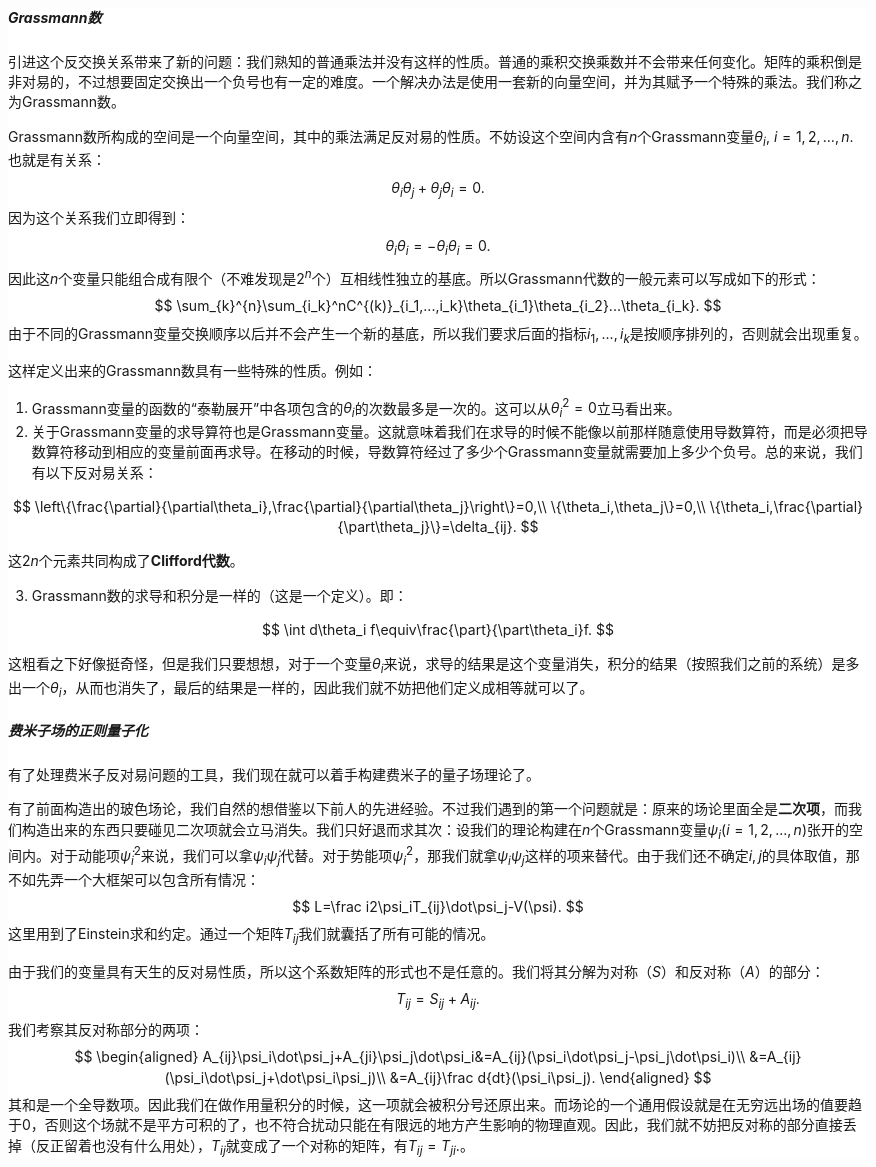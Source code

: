 ##### Grassmann数

引进这个反交换关系带来了新的问题：我们熟知的普通乘法并没有这样的性质。普通的乘积交换乘数并不会带来任何变化。矩阵的乘积倒是非对易的，不过想要固定交换出一个负号也有一定的难度。一个解决办法是使用一套新的向量空间，并为其赋予一个特殊的乘法。我们称之为Grassmann数。

Grassmann数所构成的空间是一个向量空间，其中的乘法满足反对易的性质。不妨设这个空间内含有$n$个Grassmann变量$\theta_i,\ i=1,2,\ldots,n.$ 也就是有关系：
$$
\theta_i\theta_j+\theta_j\theta_i=0.
$$
因为这个关系我们立即得到：
$$
\theta_i\theta_i=-\theta_i\theta_i=0.
$$
因此这$n$个变量只能组合成有限个（不难发现是$2^n$个）互相线性独立的基底。所以Grassmann代数的一般元素可以写成如下的形式：
$$
\sum_{k}^{n}\sum_{i_k}^nC^{(k)}_{i_1,...,i_k}\theta_{i_1}\theta_{i_2}...\theta_{i_k}.
$$
由于不同的Grassmann变量交换顺序以后并不会产生一个新的基底，所以我们要求后面的指标$i_1,...,i_k$是按顺序排列的，否则就会出现重复。

这样定义出来的Grassmann数具有一些特殊的性质。例如：

1. Grassmann变量的函数的“泰勒展开”中各项包含的$\theta_i$的次数最多是一次的。这可以从$\theta_i^2=0$立马看出来。
2. 关于Grassmann变量的求导算符也是Grassmann变量。这就意味着我们在求导的时候不能像以前那样随意使用导数算符，而是必须把导数算符移动到相应的变量前面再求导。在移动的时候，导数算符经过了多少个Grassmann变量就需要加上多少个负号。总的来说，我们有以下反对易关系：

$$
\left\{\frac{\partial}{\partial\theta_i},\frac{\partial}{\partial\theta_j}\right\}=0,\\
\{\theta_i,\theta_j\}=0,\\
\{\theta_i,\frac{\partial}{\part\theta_j}\}=\delta_{ij}.
$$

这$2n$个元素共同构成了**Clifford代数**。

3. Grassmann数的求导和积分是一样的（这是一个定义）。即：

$$
\int d\theta_i f\equiv\frac{\part}{\part\theta_i}f.
$$

这粗看之下好像挺奇怪，但是我们只要想想，对于一个变量$\theta_i$来说，求导的结果是这个变量消失，积分的结果（按照我们之前的系统）是多出一个$\theta_i$，从而也消失了，最后的结果是一样的，因此我们就不妨把他们定义成相等就可以了。

##### 费米子场的正则量子化

有了处理费米子反对易问题的工具，我们现在就可以着手构建费米子的量子场理论了。

有了前面构造出的玻色场论，我们自然的想借鉴以下前人的先进经验。不过我们遇到的第一个问题就是：原来的场论里面全是**二次项**，而我们构造出来的东西只要碰见二次项就会立马消失。我们只好退而求其次：设我们的理论构建在$n$个Grassmann变量$\psi_i(i=1,2,...,n)$张开的空间内。对于动能项$\dot\psi_i^2$来说，我们可以拿$\psi_i\dot\psi_j$代替。对于势能项$\psi_i^2$，那我们就拿$\psi_i\psi_j$这样的项来替代。由于我们还不确定$i,j$的具体取值，那不如先弄一个大框架可以包含所有情况：
$$
L=\frac i2\psi_iT_{ij}\dot\psi_j-V(\psi).
$$
这里用到了Einstein求和约定。通过一个矩阵$T_{ij}$我们就囊括了所有可能的情况。

由于我们的变量具有天生的反对易性质，所以这个系数矩阵的形式也不是任意的。我们将其分解为对称（$S$）和反对称（$A$）的部分：
$$
T_{ij}=S_{ij}+A_{ij}.
$$
我们考察其反对称部分的两项：
$$
\begin{aligned}
A_{ij}\psi_i\dot\psi_j+A_{ji}\psi_j\dot\psi_i&=A_{ij}(\psi_i\dot\psi_j-\psi_j\dot\psi_i)\\
&=A_{ij}(\psi_i\dot\psi_j+\dot\psi_i\psi_j)\\
&=A_{ij}\frac d{dt}(\psi_i\psi_j).
\end{aligned}
$$
其和是一个全导数项。因此我们在做作用量积分的时候，这一项就会被积分号还原出来。而场论的一个通用假设就是在无穷远出场的值要趋于$0$，否则这个场就不是平方可积的了，也不符合扰动只能在有限远的地方产生影响的物理直观。因此，我们就不妨把反对称的部分直接丢掉（反正留着也没有什么用处），$T_{ij}$就变成了一个对称的矩阵，有$T_{ij}=T_{ji}.$。
